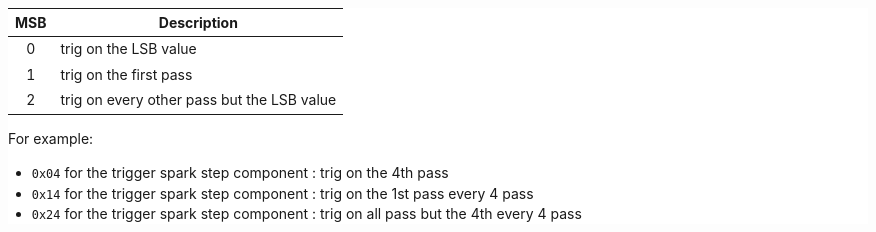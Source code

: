| MSB | Description |
|:---:|-------------|
| 0 | trig on the LSB value |
| 1 | trig on the first pass |
| 2 | trig on every other pass but the LSB value |

For example:
- `0x04` for the trigger spark step component : trig on the 4th pass
- `0x14` for the trigger spark step component : trig on the 1st pass every 4 pass
- `0x24` for the trigger spark step component : trig on all pass but the 4th every 4 pass
